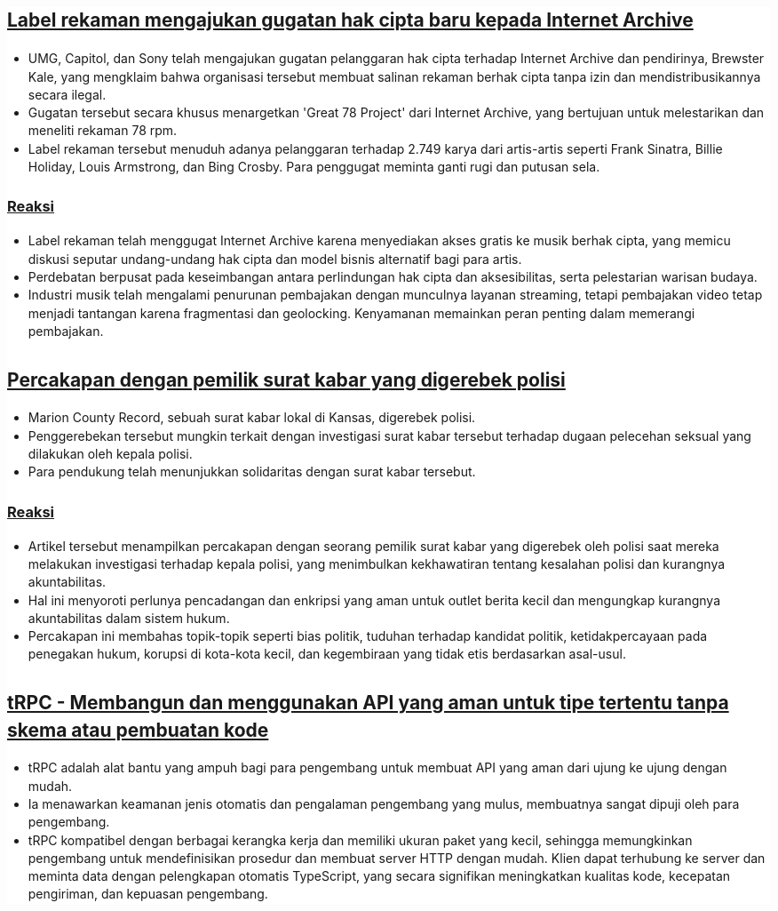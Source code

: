 ## [Label rekaman mengajukan gugatan hak cipta baru kepada Internet Archive](https://torrentfreak.com/record-labels-hit-internet-archive-with-new-400m-copyright-lawsuit-230812/)

- UMG, Capitol, dan Sony telah mengajukan gugatan pelanggaran hak cipta terhadap Internet Archive dan pendirinya, Brewster Kale, yang mengklaim bahwa organisasi tersebut membuat salinan rekaman berhak cipta tanpa izin dan mendistribusikannya secara ilegal.
- Gugatan tersebut secara khusus menargetkan 'Great 78 Project' dari Internet Archive, yang bertujuan untuk melestarikan dan meneliti rekaman 78 rpm.
- Label rekaman tersebut menuduh adanya pelanggaran terhadap 2.749 karya dari artis-artis seperti Frank Sinatra, Billie Holiday, Louis Armstrong, dan Bing Crosby. Para penggugat meminta ganti rugi dan putusan sela.

### [Reaksi](https://news.ycombinator.com/item?id=37100140)

- Label rekaman telah menggugat Internet Archive karena menyediakan akses gratis ke musik berhak cipta, yang memicu diskusi seputar undang-undang hak cipta dan model bisnis alternatif bagi para artis.
- Perdebatan berpusat pada keseimbangan antara perlindungan hak cipta dan aksesibilitas, serta pelestarian warisan budaya.
- Industri musik telah mengalami penurunan pembajakan dengan munculnya layanan streaming, tetapi pembajakan video tetap menjadi tantangan karena fragmentasi dan geolocking. Kenyamanan memainkan peran penting dalam memerangi pembajakan.

## [Percakapan dengan pemilik surat kabar yang digerebek polisi](https://thehandbasket.substack.com/p/a-conversation-with-the-newspaper)

- Marion County Record, sebuah surat kabar lokal di Kansas, digerebek polisi.
- Penggerebekan tersebut mungkin terkait dengan investigasi surat kabar tersebut terhadap dugaan pelecehan seksual yang dilakukan oleh kepala polisi.
- Para pendukung telah menunjukkan solidaritas dengan surat kabar tersebut.

### [Reaksi](https://news.ycombinator.com/item?id=37102271)

- Artikel tersebut menampilkan percakapan dengan seorang pemilik surat kabar yang digerebek oleh polisi saat mereka melakukan investigasi terhadap kepala polisi, yang menimbulkan kekhawatiran tentang kesalahan polisi dan kurangnya akuntabilitas.
- Hal ini menyoroti perlunya pencadangan dan enkripsi yang aman untuk outlet berita kecil dan mengungkap kurangnya akuntabilitas dalam sistem hukum.
- Percakapan ini membahas topik-topik seperti bias politik, tuduhan terhadap kandidat politik, ketidakpercayaan pada penegakan hukum, korupsi di kota-kota kecil, dan kegembiraan yang tidak etis berdasarkan asal-usul.

## [tRPC - Membangun dan menggunakan API yang aman untuk tipe tertentu tanpa skema atau pembuatan kode](https://trpc.io/)

- tRPC adalah alat bantu yang ampuh bagi para pengembang untuk membuat API yang aman dari ujung ke ujung dengan mudah.
- Ia menawarkan keamanan jenis otomatis dan pengalaman pengembang yang mulus, membuatnya sangat dipuji oleh para pengembang.
- tRPC kompatibel dengan berbagai kerangka kerja dan memiliki ukuran paket yang kecil, sehingga memungkinkan pengembang untuk mendefinisikan prosedur dan membuat server HTTP dengan mudah. Klien dapat terhubung ke server dan meminta data dengan pelengkapan otomatis TypeScript, yang secara signifikan meningkatkan kualitas kode, kecepatan pengiriman, dan kepuasan pengembang.
